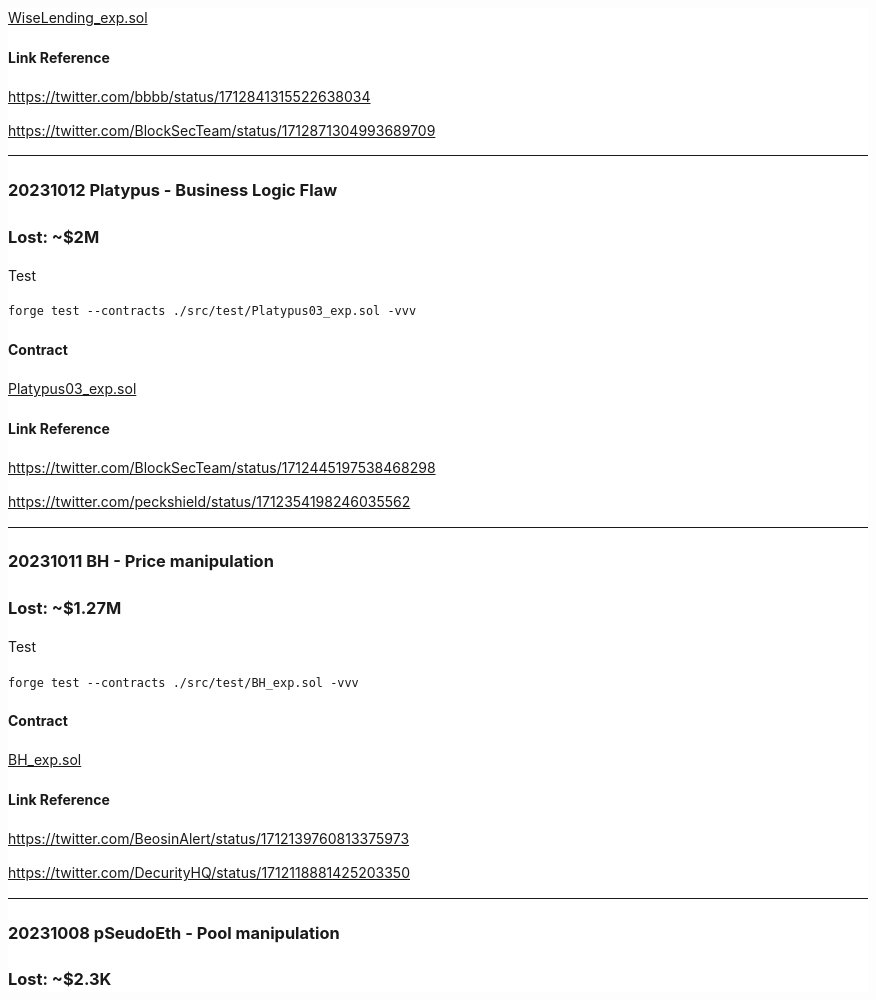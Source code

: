 [WiseLending_exp.sol](../../src/test/WiseLending_exp.sol)

#### Link Reference

https://twitter.com/bbbb/status/1712841315522638034

https://twitter.com/BlockSecTeam/status/1712871304993689709

---

### 20231012 Platypus - Business Logic Flaw

### Lost: ~$2M

Test

```
forge test --contracts ./src/test/Platypus03_exp.sol -vvv
```

#### Contract

[Platypus03_exp.sol](../../src/test/Platypus03_exp.sol)

#### Link Reference

https://twitter.com/BlockSecTeam/status/1712445197538468298

https://twitter.com/peckshield/status/1712354198246035562

---

### 20231011 BH - Price manipulation

### Lost: ~$1.27M

Test

```
forge test --contracts ./src/test/BH_exp.sol -vvv
```

#### Contract

[BH_exp.sol](../../src/test/BH_exp.sol)

#### Link Reference

https://twitter.com/BeosinAlert/status/1712139760813375973

https://twitter.com/DecurityHQ/status/1712118881425203350

---

### 20231008 pSeudoEth - Pool manipulation

### Lost: ~$2.3K
